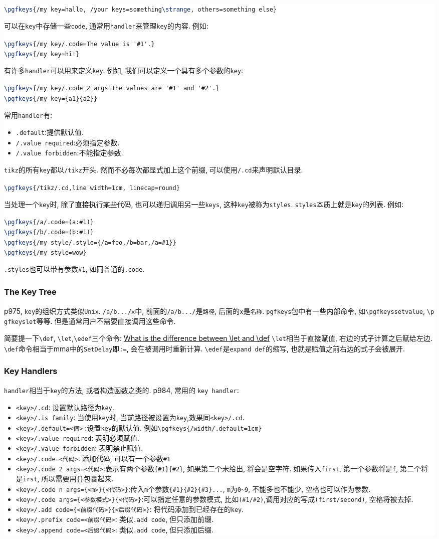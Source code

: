 ```latex
\pgfkeys{/my key=hallo, /your keys=something\strange, others=something else}
```

可以在`key`中存储一些`code`, 通常用`handler`来管理`key`的内容. 例如:

```latex
\pgfkeys{/my key/.code=The value is '#1'.}
\pgfkeys{/my key=hi!}
```

有许多`handler`可以用来定义`key`. 例如, 我们可以定义一个具有多个参数的`key`:

```latex
\pgfkeys{/my key/.code 2 args=The values are '#1' and '#2'.}
\pgfkeys{/my key={a1}{a2}}
```

常用`handler`有:

+ `.default`:提供默认值. 
+ `/.value required`:必须指定参数.
+ `/.value forbidden`:不能指定参数. 

`tikz`的所有`key`都以`/tikz`开头. 然而不必每次都显式加上这个前缀, 可以使用`/.cd`来声明默认目录. 

```latex
\pgfkeys{/tikz/.cd,line width=1cm, linecap=round}
```

当处理一个`key`时, 除了直接执行某些代码, 也可以递归调用另一些`keys`, 这种`key`被称为`styles`. `styles`本质上就是`key`的列表. 例如:

```latex
\pgfkeys{/a/.code=(a:#1)}
\pgfkeys{/b/.code=(b:#1)}
\pgfkeys{/my style/.style={/a=foo,/b=bar,/a=#1}}
\pgfkeys{/my style=wow}
```

`.styles`也可以带有参数`#1`, 如同普通的`.code`.

### The Key Tree

p975, `key`的组织方式类似`Unix`. `/a/b.../x`中, 前面的`/a/b.../`是`路径`, 后面的`x`是`名称`.
`pgfkeys`包中有一些内部命令, 如`\pgfkeyssetvalue`, `\pgfkeyslet`等等. 但是通常用户不需要直接调用这些命令.

简要提一下`\def`, `\let`,`\edef`三个命令: [What is the difference between \let and \def](https://tex.stackexchange.com/questions/258/what-is-the-difference-between-let-and-def)
`\let`相当于直接赋值, 右边的式子计算之后赋给左边. `\def`命令相当于mma中的`SetDelay`即`:=`, 会在被调用时重新计算. 
`\edef`是`expand def`的缩写, 也就是赋值之前右边的式子会被展开. 

### Key Handlers

`handler`相当于`key`的方法, 或者构造函数之类的. 
p984, 常用的 `key handler`:

+ `<key>/.cd`: 设置默认路径为`key`.
+ `<key>/.is family`: 当使用`key`时, 当前路径被设置为`key`,效果同`<key>/.cd`.
+ `<key>/.default=<值>` :设置`key`的默认值. 例如`\pgfkeys{/width/.default=1cm}`
+ `<key>/.value required`: 表明必须赋值. 
+ `<key>/.value forbidden`: 表明禁止赋值. 
+ `<key>/.code=<代码>`: 添加代码, 可以有一个参数`#1`
+ `<key>/.code 2 args=<代码>`:表示有两个参数`{#1}{#2}`, 如果第二个未给出, 将会是空字符. 如果传入`first`, 第一个参数将是`f`, 第二个将是`irst`, 所以需要用`{}`包裹起来. 
+ `<key>/.code n args={<m>}{<代码>}`:传入`m`个参数`{#1}{#2}{#3}...`, `m`为`0~9`, 不能多也不能少, 空格也可以作为参数. 
+ `<key>/.code args={<参数模式>}{<代码>}`:可以指定任意的参数模式, 比如`(#1/#2)`,调用对应的写成`(first/second)`, 空格将被去掉. 
+ `<key>/.add code={<前缀代码>}{<后缀代码>}`: 将代码添加到已经存在的`key`.
+ `<key>/.prefix code=<前缀代码>`: 类似`.add code`, 但只添加前缀. 
+ `<key>/.append code=<后缀代码>`: 类似`.add code`, 但只添加后缀. 
